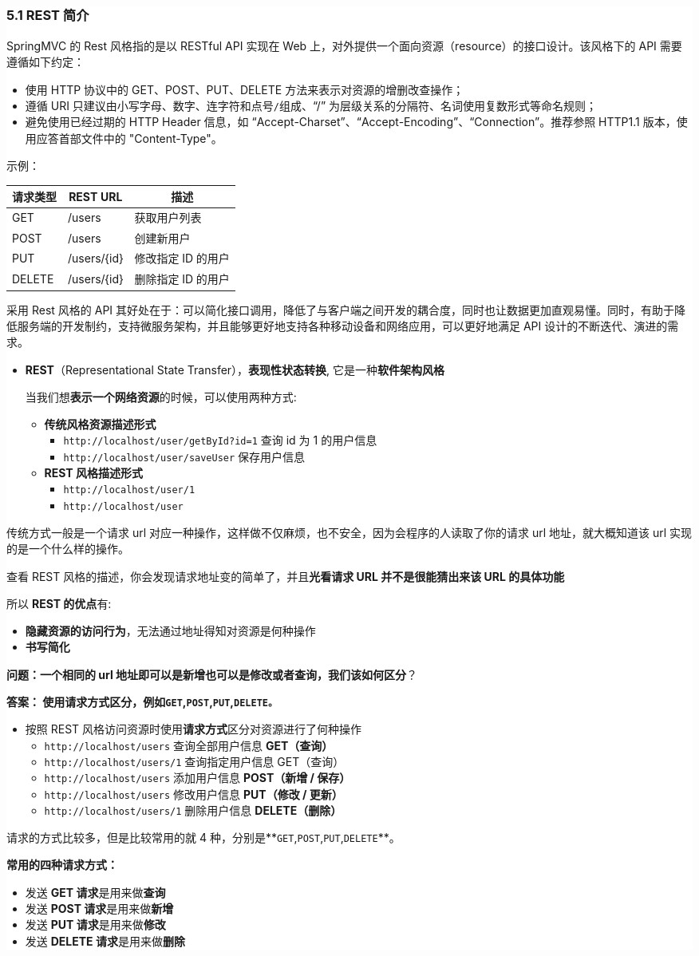 ### 5.1 REST 简介

SpringMVC 的 Rest 风格指的是以 RESTful API 实现在 Web 上，对外提供一个面向资源（resource）的接口设计。该风格下的 API 需要遵循如下约定：

*   使用 HTTP 协议中的 GET、POST、PUT、DELETE 方法来表示对资源的增删改查操作；
*   遵循 URI 只建议由小写字母、数字、连字符和点号`/`组成、“/” 为层级关系的分隔符、名词使用复数形式等命名规则；
*   避免使用已经过期的 HTTP Header 信息，如 “Accept-Charset”、“Accept-Encoding”、“Connection”。推荐参照 HTTP1.1 版本，使用应答首部文件中的 "Content-Type"。

示例：

<table><thead><tr><th>请求类型</th><th>REST URL</th><th>描述</th></tr></thead><tbody><tr><td>GET</td><td>/users</td><td>获取用户列表</td></tr><tr><td>POST</td><td>/users</td><td>创建新用户</td></tr><tr><td>PUT</td><td>/users/{id}</td><td>修改指定 ID 的用户</td></tr><tr><td>DELETE</td><td>/users/{id}</td><td>删除指定 ID 的用户</td></tr></tbody></table>

采用 Rest 风格的 API 其好处在于：可以简化接口调用，降低了与客户端之间开发的耦合度，同时也让数据更加直观易懂。同时，有助于降低服务端的开发制约，支持微服务架构，并且能够更好地支持各种移动设备和网络应用，可以更好地满足 API 设计的不断迭代、演进的需求。

*   **REST**（Representational State Transfer），**表现性状态转换**, 它是一种**软件架构风格**
    
    当我们想**表示一个网络资源**的时候，可以使用两种方式:
    
    *   **传统风格资源描述形式**
        *   `http://localhost/user/getById?id=1` 查询 id 为 1 的用户信息
        *   `http://localhost/user/saveUser` 保存用户信息
    *   **REST 风格描述形式**
        *   `http://localhost/user/1`
        *   `http://localhost/user`

传统方式一般是一个请求 url 对应一种操作，这样做不仅麻烦，也不安全，因为会程序的人读取了你的请求 url 地址，就大概知道该 url 实现的是一个什么样的操作。

查看 REST 风格的描述，你会发现请求地址变的简单了，并且**光看请求 URL 并不是很能猜出来该 URL 的具体功能**

所以 **REST 的优点**有:

*   **隐藏资源的访问行为**，无法通过地址得知对资源是何种操作
*   **书写简化**

**问题：**一个相同的 **url 地址**即可以是新增也可以是修改或者查询，我们该**如何区分**？

**答案： 使用请求方式区分，例如`GET`,`POST`,`PUT`,`DELETE。`**

*   按照 REST 风格访问资源时使用**请求方式**区分对资源进行了何种操作
    *   `http://localhost/users` 查询全部用户信息 **GET（查询）**
    *   `http://localhost/users/1` 查询指定用户信息 GET（查询）
    *   `http://localhost/users` 添加用户信息 **POST（新增 / 保存）**
    *   `http://localhost/users` 修改用户信息 **PUT（修改 / 更新）**
    *   `http://localhost/users/1` 删除用户信息 **DELETE（删除）**

请求的方式比较多，但是比较常用的就 4 种，分别是**`GET`,`POST`,`PUT`,`DELETE`**。

**常用的四种请求方式：**

*   发送 **GET 请求**是用来做**查询**
*   发送 **POST 请求**是用来做**新增**
*   发送 **PUT 请求**是用来做**修改**
*   发送 **DELETE 请求**是用来做**删除**
